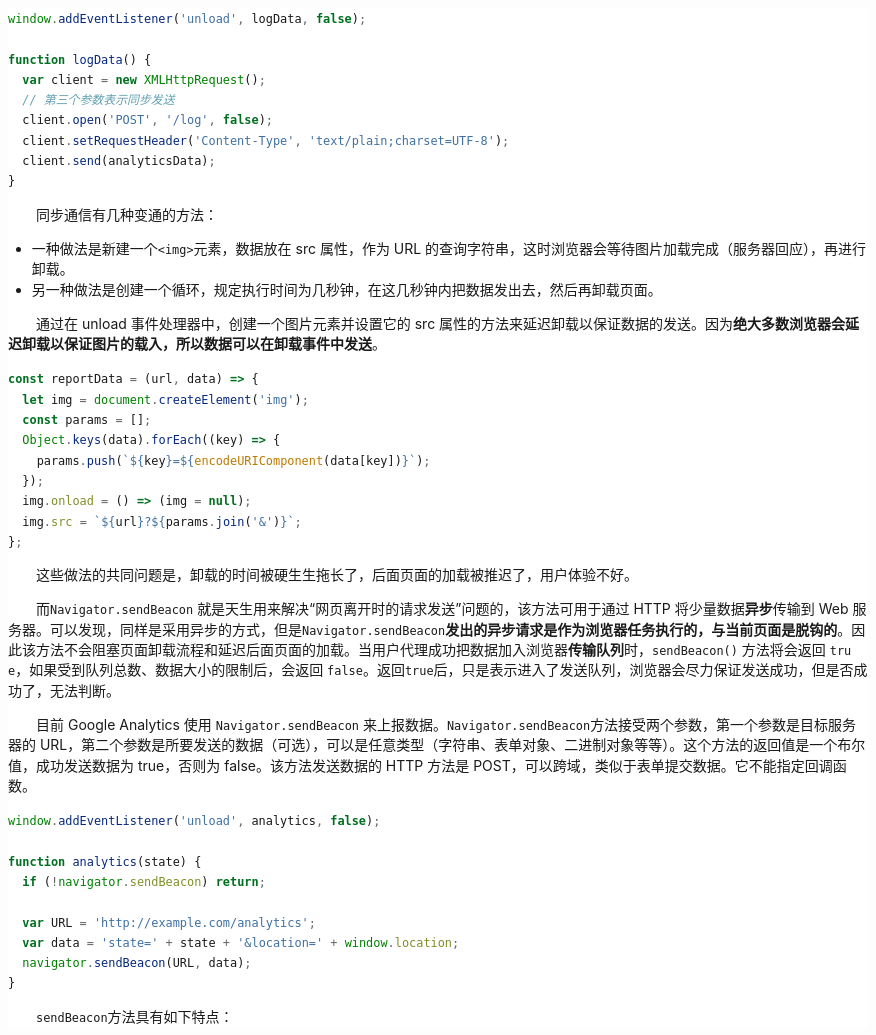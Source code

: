 ```js
window.addEventListener('unload', logData, false);

function logData() {
  var client = new XMLHttpRequest();
  // 第三个参数表示同步发送
  client.open('POST', '/log', false);
  client.setRequestHeader('Content-Type', 'text/plain;charset=UTF-8');
  client.send(analyticsData);
}
```

&emsp;&emsp;同步通信有几种变通的方法：

- 一种做法是新建一个`<img>`元素，数据放在 src 属性，作为 URL 的查询字符串，这时浏览器会等待图片加载完成（服务器回应），再进行卸载。
- 另一种做法是创建一个循环，规定执行时间为几秒钟，在这几秒钟内把数据发出去，然后再卸载页面。

&emsp;&emsp;通过在 unload 事件处理器中，创建一个图片元素并设置它的 src 属性的方法来延迟卸载以保证数据的发送。因为**绝大多数浏览器会延迟卸载以保证图片的载入，所以数据可以在卸载事件中发送**。

```js
const reportData = (url, data) => {
  let img = document.createElement('img');
  const params = [];
  Object.keys(data).forEach((key) => {
    params.push(`${key}=${encodeURIComponent(data[key])}`);
  });
  img.onload = () => (img = null);
  img.src = `${url}?${params.join('&')}`;
};
```

&emsp;&emsp;这些做法的共同问题是，卸载的时间被硬生生拖长了，后面页面的加载被推迟了，用户体验不好。

&emsp;&emsp;而`Navigator.sendBeacon` 就是天生用来解决“网页离开时的请求发送”问题的，该方法可用于通过 HTTP 将少量数据**异步**传输到 Web 服务器。可以发现，同样是采用异步的方式，但是`Navigator.sendBeacon`**发出的异步请求是作为浏览器任务执行的，与当前页面是脱钩的**。因此该方法不会阻塞页面卸载流程和延迟后面页面的加载。当用户代理成功把数据加入浏览器**传输队列**时，`sendBeacon()` 方法将会返回 `true`，如果受到队列总数、数据大小的限制后，会返回 `false`。返回`true`后，只是表示进入了发送队列，浏览器会尽力保证发送成功，但是否成功了，无法判断。

&emsp;&emsp;目前 Google Analytics 使用 `Navigator.sendBeacon` 来上报数据。`Navigator.sendBeacon`方法接受两个参数，第一个参数是目标服务器的 URL，第二个参数是所要发送的数据（可选），可以是任意类型（字符串、表单对象、二进制对象等等）。这个方法的返回值是一个布尔值，成功发送数据为 true，否则为 false。该方法发送数据的 HTTP 方法是 POST，可以跨域，类似于表单提交数据。它不能指定回调函数。

```js
window.addEventListener('unload', analytics, false);

function analytics(state) {
  if (!navigator.sendBeacon) return;

  var URL = 'http://example.com/analytics';
  var data = 'state=' + state + '&location=' + window.location;
  navigator.sendBeacon(URL, data);
}
```

&emsp;&emsp;`sendBeacon`方法具有如下特点：
